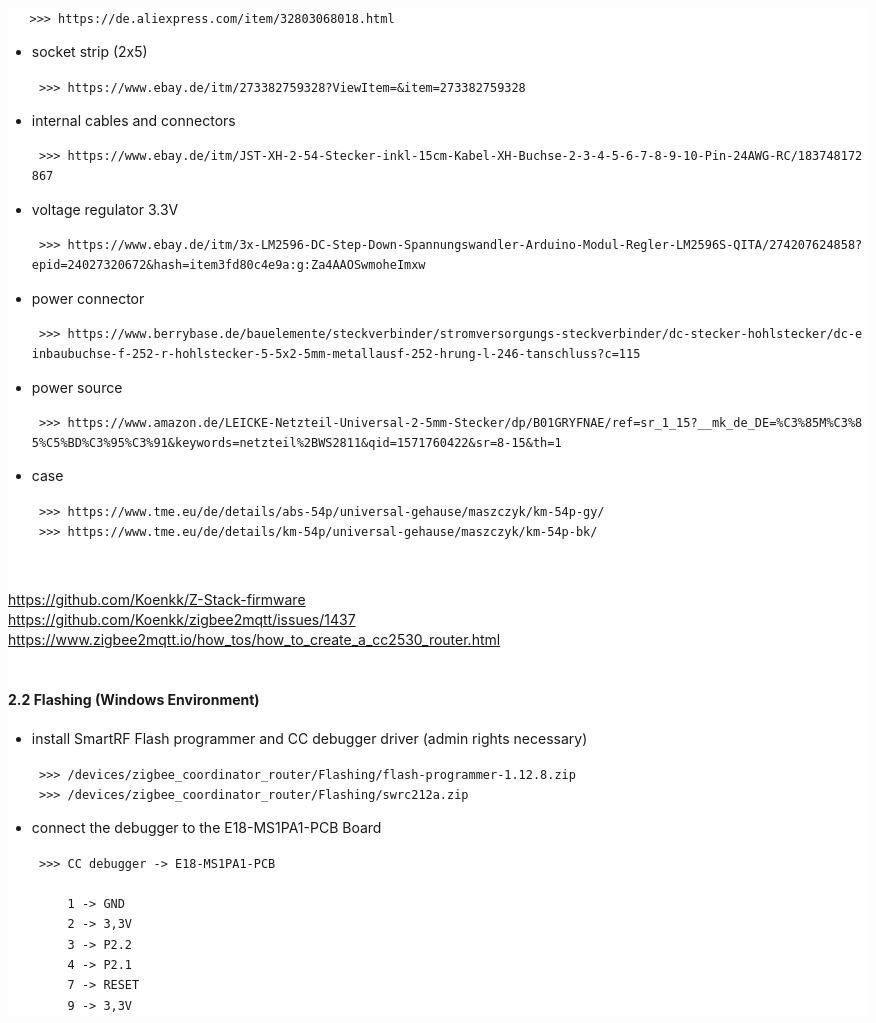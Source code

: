        >>> https://de.aliexpress.com/item/32803068018.html

- socket strip (2x5)

       >>> https://www.ebay.de/itm/273382759328?ViewItem=&item=273382759328

- internal cables and connectors

       >>> https://www.ebay.de/itm/JST-XH-2-54-Stecker-inkl-15cm-Kabel-XH-Buchse-2-3-4-5-6-7-8-9-10-Pin-24AWG-RC/183748172867

- voltage regulator 3.3V 

       >>> https://www.ebay.de/itm/3x-LM2596-DC-Step-Down-Spannungswandler-Arduino-Modul-Regler-LM2596S-QITA/274207624858?epid=24027320672&hash=item3fd80c4e9a:g:Za4AAOSwmoheImxw

- power connector 

       >>> https://www.berrybase.de/bauelemente/steckverbinder/stromversorgungs-steckverbinder/dc-stecker-hohlstecker/dc-einbaubuchse-f-252-r-hohlstecker-5-5x2-5mm-metallausf-252-hrung-l-246-tanschluss?c=115

- power source 

       >>> https://www.amazon.de/LEICKE-Netzteil-Universal-2-5mm-Stecker/dp/B01GRYFNAE/ref=sr_1_15?__mk_de_DE=%C3%85M%C3%85%C5%BD%C3%95%C3%91&keywords=netzteil%2BWS2811&qid=1571760422&sr=8-15&th=1

- case

       >>> https://www.tme.eu/de/details/abs-54p/universal-gehause/maszczyk/km-54p-gy/
       >>> https://www.tme.eu/de/details/km-54p/universal-gehause/maszczyk/km-54p-bk/

</br>

<a name="2.2 Flashing"></a>

https://github.com/Koenkk/Z-Stack-firmware
</br>
https://github.com/Koenkk/zigbee2mqtt/issues/1437
</br>
https://www.zigbee2mqtt.io/how_tos/how_to_create_a_cc2530_router.html
</br>
</br>

#### 2.2 Flashing (Windows Environment)

- install SmartRF Flash programmer and CC debugger driver (admin rights necessary)

       >>> /devices/zigbee_coordinator_router/Flashing/flash-programmer-1.12.8.zip
       >>> /devices/zigbee_coordinator_router/Flashing/swrc212a.zip

- connect the debugger to the E18-MS1PA1-PCB Board

       >>> CC debugger -> E18-MS1PA1-PCB

           1 -> GND
           2 -> 3,3V
           3 -> P2.2
           4 -> P2.1
           7 -> RESET
           9 -> 3,3V
